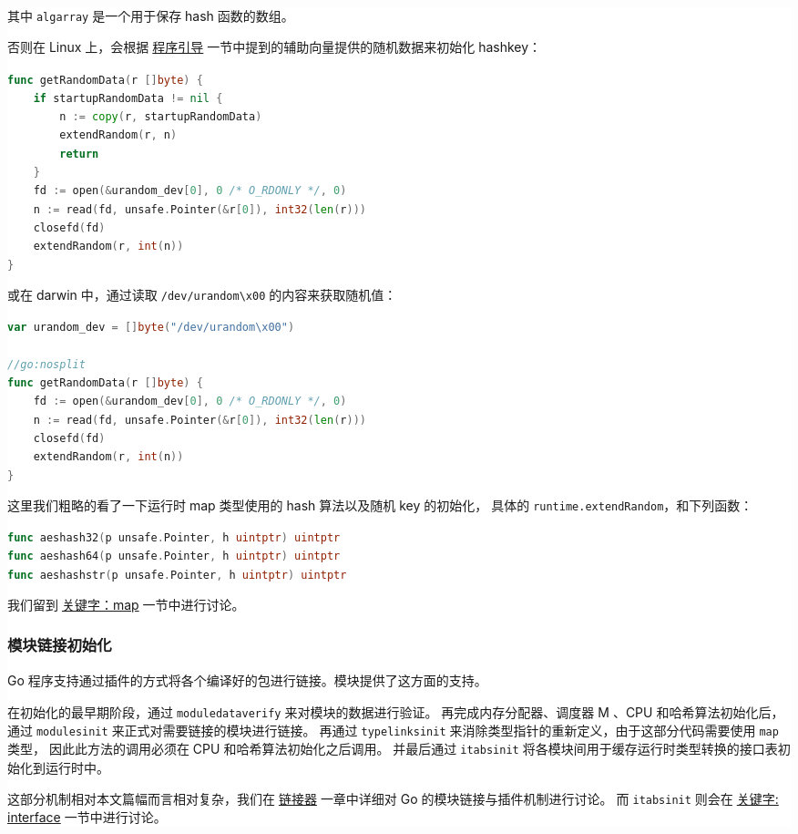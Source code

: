 其中 `algarray` 是一个用于保存 hash 函数的数组。

否则在 Linux 上，会根据 [程序引导](./init.md) 一节中提到的辅助向量提供的随机数据来初始化 hashkey：

```go
func getRandomData(r []byte) {
	if startupRandomData != nil {
		n := copy(r, startupRandomData)
		extendRandom(r, n)
		return
	}
	fd := open(&urandom_dev[0], 0 /* O_RDONLY */, 0)
	n := read(fd, unsafe.Pointer(&r[0]), int32(len(r)))
	closefd(fd)
	extendRandom(r, int(n))
}
```

或在 darwin 中，通过读取 `/dev/urandom\x00` 的内容来获取随机值：

```go
var urandom_dev = []byte("/dev/urandom\x00")

//go:nosplit
func getRandomData(r []byte) {
	fd := open(&urandom_dev[0], 0 /* O_RDONLY */, 0)
	n := read(fd, unsafe.Pointer(&r[0]), int32(len(r)))
	closefd(fd)
	extendRandom(r, int(n))
}
```

这里我们粗略的看了一下运行时 map 类型使用的 hash 算法以及随机 key 的初始化，
具体的 `runtime.extendRandom`，和下列函数：

```go
func aeshash32(p unsafe.Pointer, h uintptr) uintptr
func aeshash64(p unsafe.Pointer, h uintptr) uintptr
func aeshashstr(p unsafe.Pointer, h uintptr) uintptr
```

我们留到 [关键字：map](../../part3compile/ch11keyword/map.md) 一节中进行讨论。

### 模块链接初始化

Go 程序支持通过插件的方式将各个编译好的包进行链接。模块提供了这方面的支持。

在初始化的最早期阶段，通过 `moduledataverify` 来对模块的数据进行验证。
再完成内存分配器、调度器 M 、CPU 和哈希算法初始化后，
通过 `modulesinit` 来正式对需要链接的模块进行链接。
再通过 `typelinksinit` 来消除类型指针的重新定义，由于这部分代码需要使用 `map` 类型，
因此此方法的调用必须在 CPU 和哈希算法初始化之后调用。
并最后通过 `itabsinit` 将各模块间用于缓存运行时类型转换的接口表初始化到运行时中。

这部分机制相对本文篇幅而言相对复杂，我们在 [链接器](../../part3compile/ch12link) 一章中详细对 Go 的模块链接与插件机制进行讨论。
而 `itabsinit` 则会在 [关键字: interface](../../part3compile/ch11keyword/interface.md) 一节中进行讨论。
